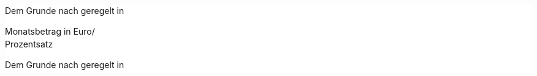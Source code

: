 <col align="left" width="21%">

</col>

<col align="right" width="13%">

</col>

<col align="left" width="1%">

</col>

<col align="left" width="20%">

</col>

<col align="left" width="13%">

</col>

<col align="left" width="1%">

</col>

<col align="left" width="20%">

</col>

<col align="left" width="6%">

</col>

<col align="right" width="6%">

</col>

</colgroup>

<thead valign="bottom">

<tr>

<th style="border-right: 0.5pt solid ; border-bottom: 0.5pt solid ;  font-weight:normal;" align="left" valign="middle" charoff="50">

Dem Grunde nach geregelt in

</th>

<th style="border-right: 0.5pt solid ; border-bottom: 0.5pt solid ;  font-weight:normal;" align="left" valign="middle" charoff="50">

Monatsbetrag in Euro/  
Prozentsatz

</th>

<th style="border-right: 0.5pt solid ; border-bottom: 0.5pt solid ;  font-weight:normal;" colspan="2" align="left" valign="middle" charoff="50">

Dem Grunde nach geregelt in

</th>

<th style="border-right: 0.5pt solid ; border-bottom: 0.5pt solid ;  font-weight:normal;" align="left" valign="middle" charoff="50">

